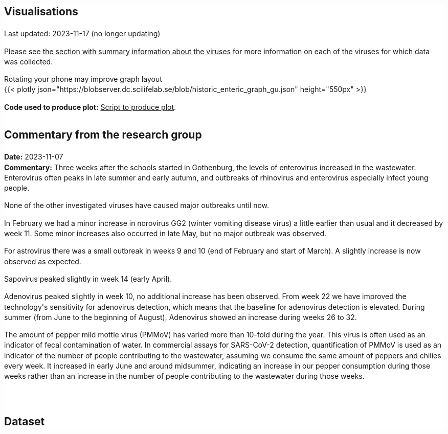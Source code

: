 ## Visualisations

<div class="alert alert-info">Last updated: 2023-11-17 (no longer updating)</div>

Please see [the section with summary information about the viruses](#basic-virus-information) for more information on each of the viruses for which data was collected.

<div class="d-md-none alert alert-info">
  Rotating your phone may improve graph layout
</div>

 <div class="plot_wrapper mb-3">
    <div class="table-responsive">{{< plotly json="https://blobserver.dc.scilifelab.se/blob/historic_enteric_graph_gu.json" height="550px" >}}</div>
</div>

**Code used to produce plot:** [Script to produce plot](https://github.com/ScilifelabDataCentre/pathogens-portal-visualisations/blob/main/wastewater/archive/enteric_viruses_gu_historic.py).

## Commentary from the research group

<div><b>Date:</b> 2023-11-07<br><b>Commentary:</b> Three weeks after the schools started in Gothenburg, the levels of enterovirus increased in the wastewater. Enterovirus often peaks in late summer and early autumn, and outbreaks of rhinovirus and enterovirus especially infect young people.

None of the other investigated viruses have caused major outbreaks until now.

In February we had a minor increase in norovirus GG2 (winter vomiting disease virus) a little earlier than usual and it decreased by week 11. Some minor increases also occurred in late May, but no major outbreak was observed.

For astrovirus there was a small outbreak in weeks 9 and 10 (end of February and start of March). A slightly increase is now observed as expected.

Sapovirus peaked slightly in week 14 (early April).

Adenovirus peaked slightly in week 10, no additional increase has been observed. From week 22 we have improved the technology's sensitivity for adenovirus detection, which means that the baseline for adenovirus detection is elevated. During summer (from June to the beginning of August), Adenovirus showed an increase during weeks 26 to 32.

The amount of pepper mild mottle virus (PMMoV) has varied more than 10-fold during the year. This virus is often used as an indicator of fecal contamination of water. In commercial assays for SARS-CoV-2 detection, quantification of PMMoV is used as an indicator of the number of people contributing to the wastewater, assuming we consume the same amount of peppers and chilies every week. It increased in early June and around midsummer, indicating an increase in our pepper consumption during those weeks rather than an increase in the number of people contributing to the wastewater during those weeks.

</div>

<br>

## Dataset
